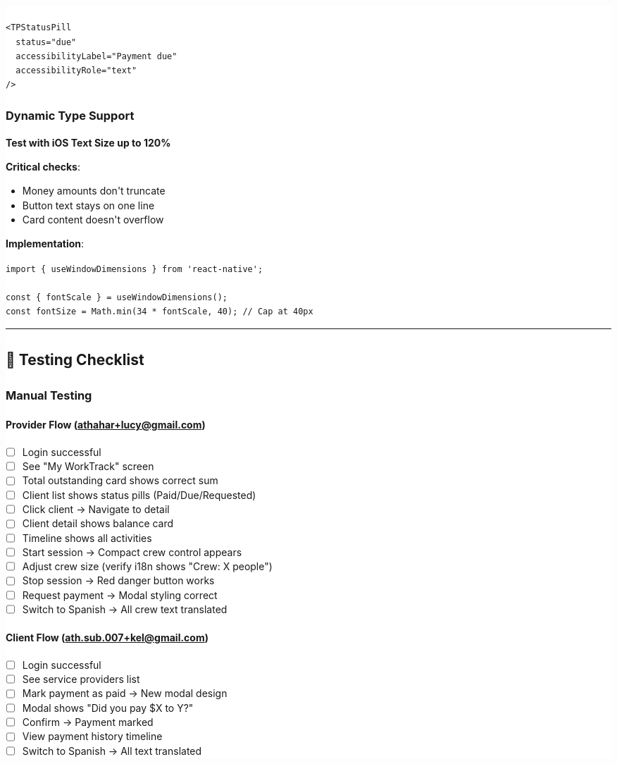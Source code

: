 ```tsx

<TPStatusPill
  status="due"
  accessibilityLabel="Payment due"
  accessibilityRole="text"
/>
```

### Dynamic Type Support

**Test with iOS Text Size up to 120%**

**Critical checks**:
- Money amounts don't truncate
- Button text stays on one line
- Card content doesn't overflow

**Implementation**:
```tsx
import { useWindowDimensions } from 'react-native';

const { fontScale } = useWindowDimensions();
const fontSize = Math.min(34 * fontScale, 40); // Cap at 40px
```

---

## 🧪 Testing Checklist

### Manual Testing

#### Provider Flow (athahar+lucy@gmail.com)
- [ ] Login successful
- [ ] See "My WorkTrack" screen
- [ ] Total outstanding card shows correct sum
- [ ] Client list shows status pills (Paid/Due/Requested)
- [ ] Click client → Navigate to detail
- [ ] Client detail shows balance card
- [ ] Timeline shows all activities
- [ ] Start session → Compact crew control appears
- [ ] Adjust crew size (verify i18n shows "Crew: X people")
- [ ] Stop session → Red danger button works
- [ ] Request payment → Modal styling correct
- [ ] Switch to Spanish → All crew text translated

#### Client Flow (ath.sub.007+kel@gmail.com)
- [ ] Login successful
- [ ] See service providers list
- [ ] Mark payment as paid → New modal design
- [ ] Modal shows "Did you pay $X to Y?"
- [ ] Confirm → Payment marked
- [ ] View payment history timeline
- [ ] Switch to Spanish → All text translated
